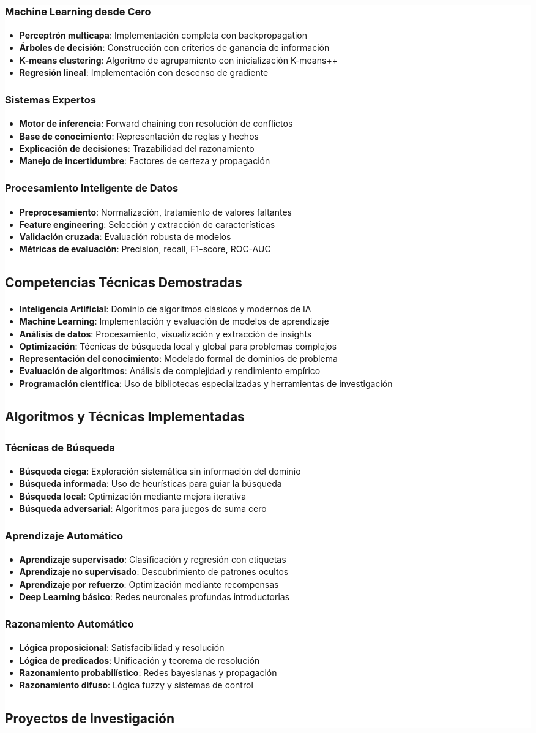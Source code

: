 ### Machine Learning desde Cero
- **Perceptrón multicapa**: Implementación completa con backpropagation
- **Árboles de decisión**: Construcción con criterios de ganancia de información
- **K-means clustering**: Algoritmo de agrupamiento con inicialización K-means++
- **Regresión lineal**: Implementación con descenso de gradiente

### Sistemas Expertos
- **Motor de inferencia**: Forward chaining con resolución de conflictos
- **Base de conocimiento**: Representación de reglas y hechos
- **Explicación de decisiones**: Trazabilidad del razonamiento
- **Manejo de incertidumbre**: Factores de certeza y propagación

### Procesamiento Inteligente de Datos
- **Preprocesamiento**: Normalización, tratamiento de valores faltantes
- **Feature engineering**: Selección y extracción de características
- **Validación cruzada**: Evaluación robusta de modelos
- **Métricas de evaluación**: Precision, recall, F1-score, ROC-AUC

## Competencias Técnicas Demostradas

- **Inteligencia Artificial**: Dominio de algoritmos clásicos y modernos de IA
- **Machine Learning**: Implementación y evaluación de modelos de aprendizaje
- **Análisis de datos**: Procesamiento, visualización y extracción de insights
- **Optimización**: Técnicas de búsqueda local y global para problemas complejos
- **Representación del conocimiento**: Modelado formal de dominios de problema
- **Evaluación de algoritmos**: Análisis de complejidad y rendimiento empírico
- **Programación científica**: Uso de bibliotecas especializadas y herramientas de investigación

## Algoritmos y Técnicas Implementadas

### Técnicas de Búsqueda
- **Búsqueda ciega**: Exploración sistemática sin información del dominio
- **Búsqueda informada**: Uso de heurísticas para guiar la búsqueda
- **Búsqueda local**: Optimización mediante mejora iterativa
- **Búsqueda adversarial**: Algoritmos para juegos de suma cero

### Aprendizaje Automático
- **Aprendizaje supervisado**: Clasificación y regresión con etiquetas
- **Aprendizaje no supervisado**: Descubrimiento de patrones ocultos
- **Aprendizaje por refuerzo**: Optimización mediante recompensas
- **Deep Learning básico**: Redes neuronales profundas introductorias

### Razonamiento Automático
- **Lógica proposicional**: Satisfacibilidad y resolución
- **Lógica de predicados**: Unificación y teorema de resolución
- **Razonamiento probabilístico**: Redes bayesianas y propagación
- **Razonamiento difuso**: Lógica fuzzy y sistemas de control

## Proyectos de Investigación
